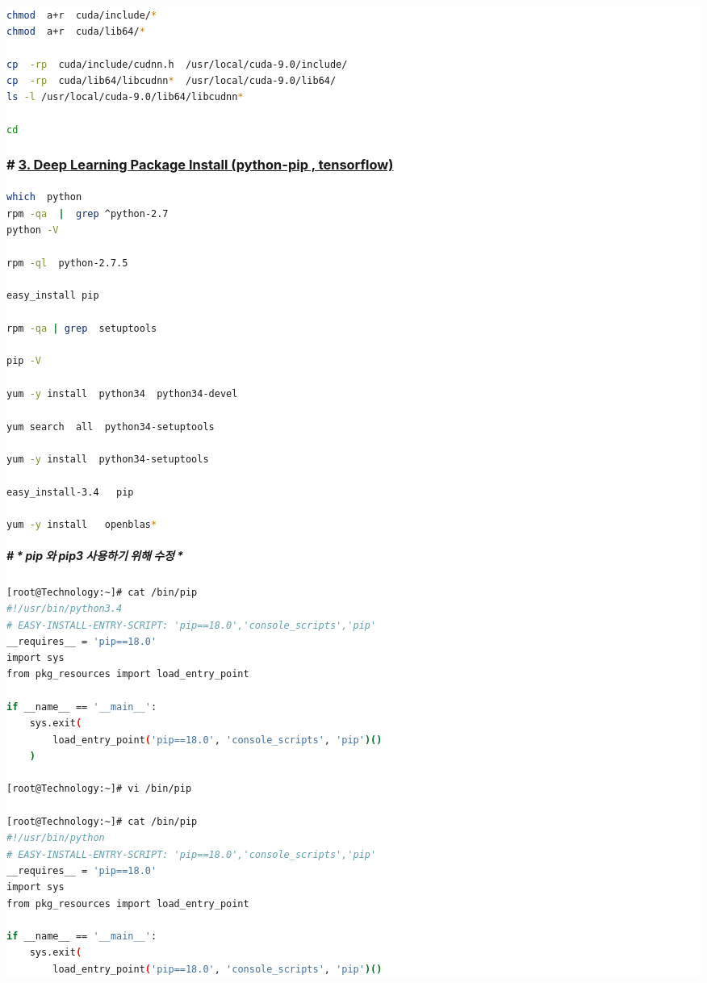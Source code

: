 ```bash
chmod  a+r  cuda/include/*
chmod  a+r  cuda/lib64/*

cp  -rp  cuda/include/cudnn.h  /usr/local/cuda-9.0/include/
cp  -rp  cuda/lib64/libcudnn*  /usr/local/cuda-9.0/lib64/
ls -l /usr/local/cuda-9.0/lib64/libcudnn*

cd
```

### # [3. Deep Learning Package Install (python-pip , tensorflow)](#목차)

```bash
which  python
rpm -qa  |  grep ^python-2.7
python -V

rpm -ql  python-2.7.5

easy_install pip

rpm -qa | grep  setuptools

pip -V

yum -y install  python34  python34-devel

yum search  all  python34-setuptools

yum -y install  python34-setuptools

easy_install-3.4   pip

yum -y install   openblas*
```

##### # * pip 와 pip3 사용하기 위해 수정 *

```bash
[root@Technology:~]# cat /bin/pip
#!/usr/bin/python3.4
# EASY-INSTALL-ENTRY-SCRIPT: 'pip==18.0','console_scripts','pip'
__requires__ = 'pip==18.0'
import sys
from pkg_resources import load_entry_point

if __name__ == '__main__':
    sys.exit(
        load_entry_point('pip==18.0', 'console_scripts', 'pip')()
    )

[root@Technology:~]# vi /bin/pip

[root@Technology:~]# cat /bin/pip
#!/usr/bin/python
# EASY-INSTALL-ENTRY-SCRIPT: 'pip==18.0','console_scripts','pip'
__requires__ = 'pip==18.0'
import sys
from pkg_resources import load_entry_point

if __name__ == '__main__':
    sys.exit(
        load_entry_point('pip==18.0', 'console_scripts', 'pip')()
```